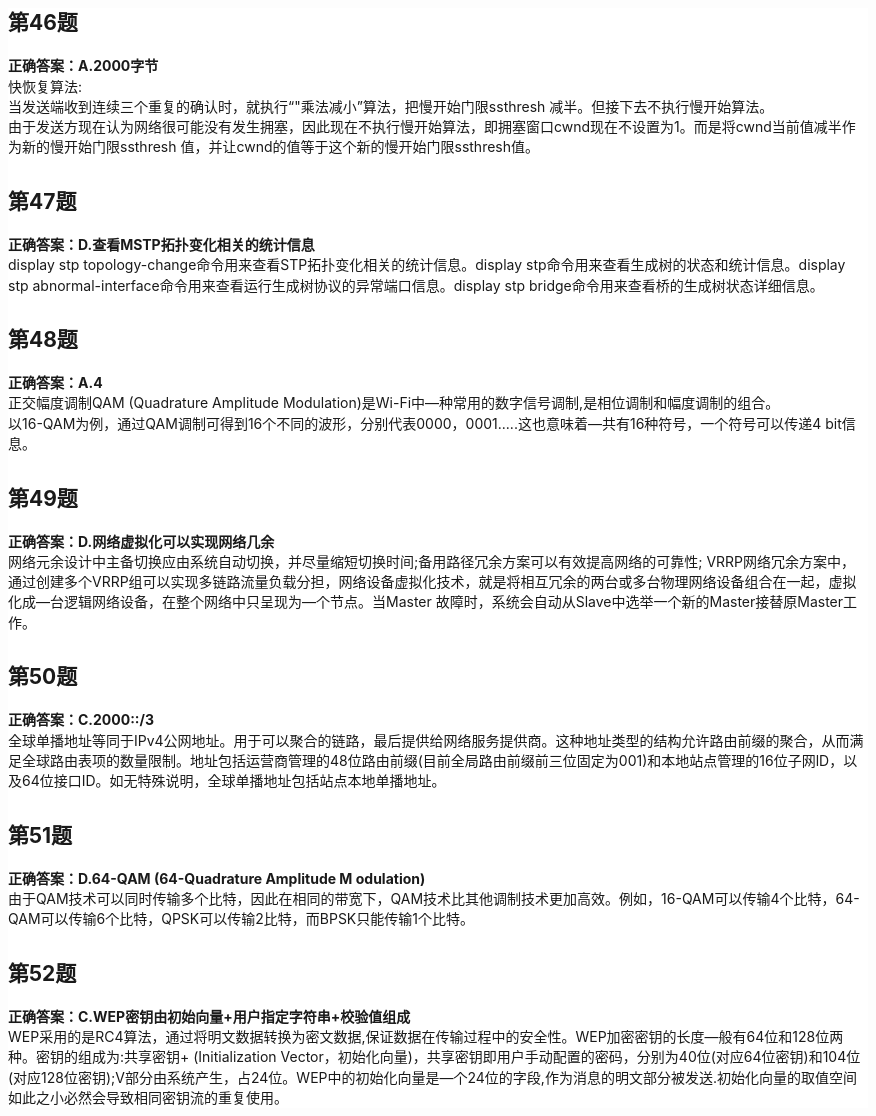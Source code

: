 
## 第46题 ##

**正确答案：A.2000字节**  
快恢复算法:  
当发送端收到连续三个重复的确认时，就执行“"乘法减小”算法，把慢开始门限ssthresh 减半。但接下去不执行慢开始算法。  
由于发送方现在认为网络很可能没有发生拥塞，因此现在不执行慢开始算法，即拥塞窗口cwnd现在不设置为1。而是将cwnd当前值减半作为新的慢开始门限ssthresh 值，并让cwnd的值等于这个新的慢开始门限ssthresh值。  


## 第47题 ##

**正确答案：D.查看MSTP拓扑变化相关的统计信息**  
display stp topology-change命令用来查看STP拓扑变化相关的统计信息。display stp命令用来查看生成树的状态和统计信息。display stp abnormal-interface命令用来查看运行生成树协议的异常端口信息。display stp bridge命令用来查看桥的生成树状态详细信息。  


## 第48题 ##

**正确答案：A.4**  
正交幅度调制QAM (Quadrature Amplitude Modulation)是Wi-Fi中—种常用的数字信号调制,是相位调制和幅度调制的组合。  
以16-QAM为例，通过QAM调制可得到16个不同的波形，分别代表0000，0001.....这也意味着—共有16种符号，一个符号可以传递4 bit信息。  


## 第49题 ##

**正确答案：D.网络虚拟化可以实现网络几余**  
网络元余设计中主备切换应由系统自动切换，并尽量缩短切换时间;备用路径冗余方案可以有效提高网络的可靠性; VRRP网络冗余方案中，通过创建多个VRRP组可以实现多链路流量负载分担，网络设备虚拟化技术，就是将相互冗余的两台或多台物理网络设备组合在一起，虚拟化成—台逻辑网络设备，在整个网络中只呈现为—个节点。当Master 故障时，系统会自动从Slave中选举一个新的Master接替原Master工作。  


## 第50题 ##

**正确答案：C.2000::/3**  
全球单播地址等同于IPv4公网地址。用于可以聚合的链路，最后提供给网络服务提供商。这种地址类型的结构允许路由前缀的聚合，从而满足全球路由表项的数量限制。地址包括运营商管理的48位路由前缀(目前全局路由前缀前三位固定为001)和本地站点管理的16位子网lD，以及64位接口ID。如无特殊说明，全球单播地址包括站点本地单播地址。  


## 第51题 ##

**正确答案：D.64-QAM (64-Quadrature Amplitude M odulation)**  
由于QAM技术可以同时传输多个比特，因此在相同的带宽下，QAM技术比其他调制技术更加高效。例如，16-QAM可以传输4个比特，64-QAM可以传输6个比特，QPSK可以传输2比特，而BPSK只能传输1个比特。  


## 第52题 ##

**正确答案：C.WEP密钥由初始向量+用户指定字符串+校验值组成**   
WEP采用的是RC4算法，通过将明文数据转换为密文数据,保证数据在传输过程中的安全性。WEP加密密钥的长度—般有64位和128位两种。密钥的组成为:共享密钥+ (Initialization Vector，初始化向量)，共享密钥即用户手动配置的密码，分别为40位(对应64位密钥)和104位(对应128位密钥);V部分由系统产生，占24位。WEP中的初始化向量是—个24位的字段,作为消息的明文部分被发送.初始化向量的取值空间如此之小必然会导致相同密钥流的重复使用。  
